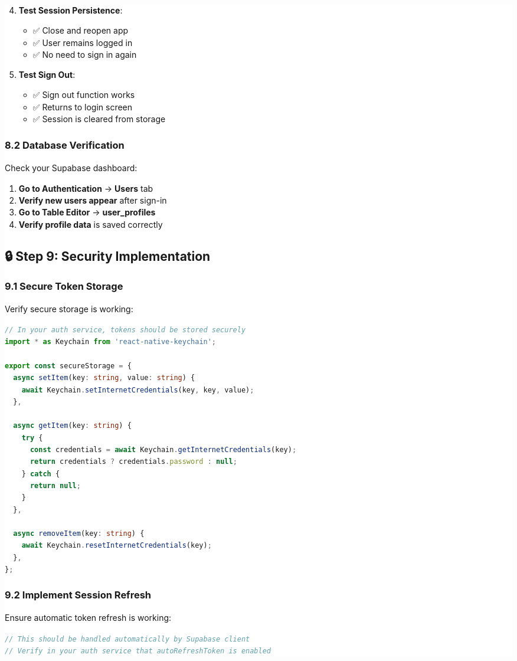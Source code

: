 4. **Test Session Persistence**:
   - ✅ Close and reopen app
   - ✅ User remains logged in
   - ✅ No need to sign in again

5. **Test Sign Out**:
   - ✅ Sign out function works
   - ✅ Returns to login screen
   - ✅ Session is cleared from storage

### 8.2 Database Verification

Check your Supabase dashboard:
1. **Go to Authentication** → **Users** tab
2. **Verify new users appear** after sign-in
3. **Go to Table Editor** → **user_profiles**
4. **Verify profile data** is saved correctly

## 🔒 Step 9: Security Implementation

### 9.1 Secure Token Storage

Verify secure storage is working:

```typescript
// In your auth service, tokens should be stored securely
import * as Keychain from 'react-native-keychain';

export const secureStorage = {
  async setItem(key: string, value: string) {
    await Keychain.setInternetCredentials(key, key, value);
  },
  
  async getItem(key: string) {
    try {
      const credentials = await Keychain.getInternetCredentials(key);
      return credentials ? credentials.password : null;
    } catch {
      return null;
    }
  },
  
  async removeItem(key: string) {
    await Keychain.resetInternetCredentials(key);
  },
};
```

### 9.2 Implement Session Refresh

Ensure automatic token refresh is working:

```typescript
// This should be handled automatically by Supabase client
// Verify in your auth service that autoRefreshToken is enabled
```
